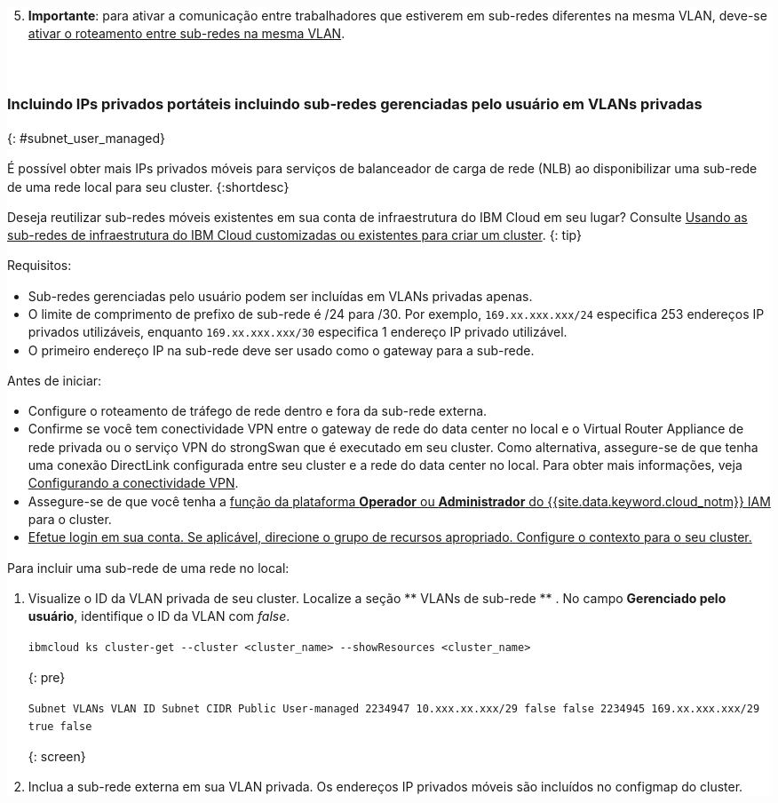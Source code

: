 5. **Importante**: para ativar a comunicação entre trabalhadores que estiverem em sub-redes diferentes na mesma VLAN, deve-se [ativar o roteamento entre sub-redes na mesma VLAN](#subnet-routing).

<br />



### Incluindo IPs privados portáteis incluindo sub-redes gerenciadas pelo usuário em VLANs privadas
{: #subnet_user_managed}

É possível obter mais IPs privados móveis para serviços de balanceador de carga de rede (NLB) ao disponibilizar uma sub-rede de uma rede local para seu cluster.
{:shortdesc}

Deseja reutilizar sub-redes móveis existentes em sua conta de infraestrutura do IBM Cloud em seu lugar? Consulte [Usando as sub-redes de infraestrutura do IBM Cloud customizadas ou existentes para criar um cluster](#subnets_custom).
{: tip}

Requisitos:
- Sub-redes gerenciadas pelo usuário podem ser incluídas em VLANs privadas apenas.
- O limite de comprimento de prefixo de sub-rede é /24 para /30. Por exemplo, `169.xx.xxx.xxx/24` especifica 253 endereços IP privados utilizáveis, enquanto `169.xx.xxx.xxx/30` especifica 1 endereço IP privado utilizável.
- O primeiro endereço IP na sub-rede deve ser usado como o gateway para a sub-rede.

Antes de iniciar:
- Configure o roteamento de tráfego de rede dentro e fora da sub-rede externa.
- Confirme se você tem conectividade VPN entre o gateway de rede do data center no local e o Virtual Router Appliance de rede privada ou o serviço VPN do strongSwan que é executado em seu cluster. Como alternativa, assegure-se de que tenha uma conexão DirectLink configurada entre seu cluster e a rede do data center no local. Para obter mais informações, veja [Configurando a conectividade VPN](/docs/containers?topic=containers-vpn).
-  Assegure-se de que você tenha a [função da plataforma **Operador** ou **Administrador** do {{site.data.keyword.cloud_notm}} IAM](/docs/containers?topic=containers-users#platform) para o cluster.
- [Efetue login em sua conta. Se aplicável, direcione o grupo de recursos apropriado. Configure o contexto para o seu cluster.](/docs/containers?topic=containers-cs_cli_install#cs_cli_configure)


Para incluir uma sub-rede de uma rede no local:

1. Visualize o ID da VLAN privada de seu cluster. Localize a seção  ** VLANs de sub-rede ** . No campo **Gerenciado pelo usuário**, identifique o ID da VLAN com _false_.

    ```
    ibmcloud ks cluster-get --cluster <cluster_name> --showResources <cluster_name>
    ```
    {: pre}

    ```
    Subnet VLANs VLAN ID Subnet CIDR Public User-managed 2234947 10.xxx.xx.xxx/29 false false 2234945 169.xx.xxx.xxx/29 true false
    ```
    {: screen}

2. Inclua a sub-rede externa em sua VLAN privada. Os endereços IP privados móveis são incluídos no configmap do cluster.
